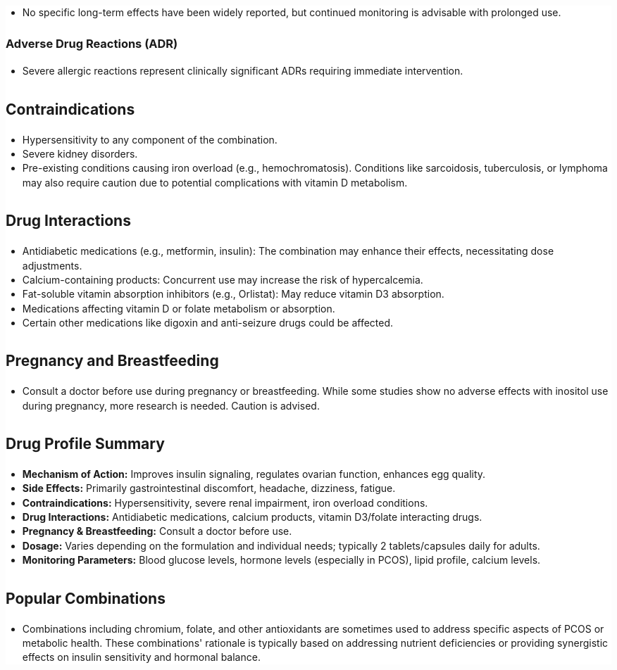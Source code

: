- No specific long-term effects have been widely reported, but continued monitoring is advisable with prolonged use.


### **Adverse Drug Reactions (ADR)**

- Severe allergic reactions represent clinically significant ADRs requiring immediate intervention.


## **Contraindications**

- Hypersensitivity to any component of the combination.
- Severe kidney disorders.
- Pre-existing conditions causing iron overload (e.g., hemochromatosis). Conditions like sarcoidosis, tuberculosis, or lymphoma may also require caution due to potential complications with vitamin D metabolism.

## **Drug Interactions**

- Antidiabetic medications (e.g., metformin, insulin): The combination may enhance their effects, necessitating dose adjustments.
- Calcium-containing products: Concurrent use may increase the risk of hypercalcemia.
- Fat-soluble vitamin absorption inhibitors (e.g., Orlistat): May reduce vitamin D3 absorption.
- Medications affecting vitamin D or folate metabolism or absorption.
- Certain other medications like digoxin and anti-seizure drugs could be affected.


## **Pregnancy and Breastfeeding**

- Consult a doctor before use during pregnancy or breastfeeding. While some studies show no adverse effects with inositol use during pregnancy, more research is needed.  Caution is advised.

## **Drug Profile Summary**

- **Mechanism of Action:** Improves insulin signaling, regulates ovarian function, enhances egg quality.
- **Side Effects:** Primarily gastrointestinal discomfort, headache, dizziness, fatigue.
- **Contraindications:** Hypersensitivity, severe renal impairment, iron overload conditions.
- **Drug Interactions:** Antidiabetic medications, calcium products, vitamin D3/folate interacting drugs.
- **Pregnancy & Breastfeeding:** Consult a doctor before use.
- **Dosage:**  Varies depending on the formulation and individual needs; typically 2 tablets/capsules daily for adults.
- **Monitoring Parameters:** Blood glucose levels, hormone levels (especially in PCOS), lipid profile, calcium levels.


## **Popular Combinations**

- Combinations including chromium, folate, and other antioxidants are sometimes used to address specific aspects of PCOS or metabolic health.  These combinations' rationale is typically based on addressing nutrient deficiencies or providing synergistic effects on insulin sensitivity and hormonal balance.
